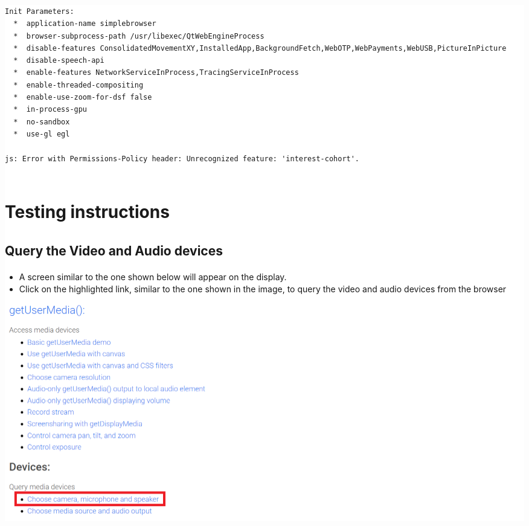 ```
Init Parameters:
  *  application-name simplebrowser 
  *  browser-subprocess-path /usr/libexec/QtWebEngineProcess 
  *  disable-features ConsolidatedMovementXY,InstalledApp,BackgroundFetch,WebOTP,WebPayments,WebUSB,PictureInPicture 
  *  disable-speech-api  
  *  enable-features NetworkServiceInProcess,TracingServiceInProcess 
  *  enable-threaded-compositing  
  *  enable-use-zoom-for-dsf false 
  *  in-process-gpu  
  *  no-sandbox  
  *  use-gl egl 

js: Error with Permissions-Policy header: Unrecognized feature: 'interest-cohort'.
 
```
# Testing instructions
## Query the Video and Audio devices

* A screen similar to the one shown below will appear on the display.
* Click on the highlighted link, similar to the one shown in the image, to query the video and audio devices from the 
  browser

<img width="366" alt="image" src="resources/choose_query.png">
